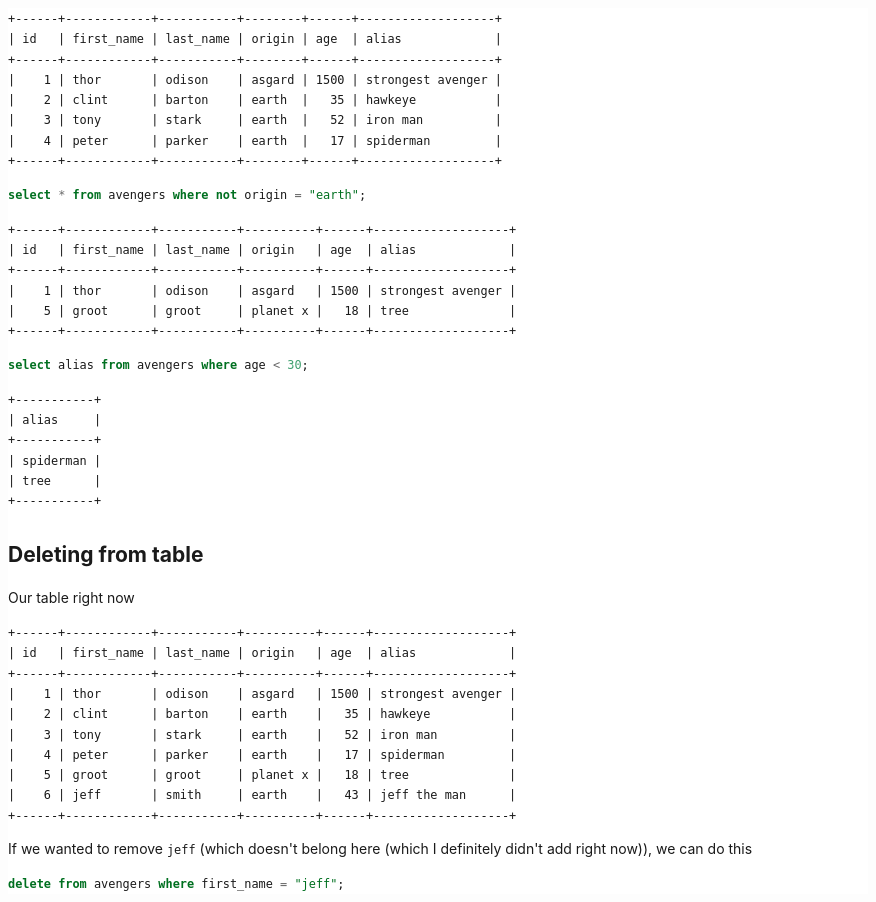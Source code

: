 ```text
+------+------------+-----------+--------+------+-------------------+
| id   | first_name | last_name | origin | age  | alias             |
+------+------------+-----------+--------+------+-------------------+
|    1 | thor       | odison    | asgard | 1500 | strongest avenger |
|    2 | clint      | barton    | earth  |   35 | hawkeye           |
|    3 | tony       | stark     | earth  |   52 | iron man          |
|    4 | peter      | parker    | earth  |   17 | spiderman         |
+------+------------+-----------+--------+------+-------------------+
```

```sql
select * from avengers where not origin = "earth";
```

```text
+------+------------+-----------+----------+------+-------------------+
| id   | first_name | last_name | origin   | age  | alias             |
+------+------------+-----------+----------+------+-------------------+
|    1 | thor       | odison    | asgard   | 1500 | strongest avenger |
|    5 | groot      | groot     | planet x |   18 | tree              |
+------+------------+-----------+----------+------+-------------------+
```

```sql
select alias from avengers where age < 30;
```

```text
+-----------+
| alias     |
+-----------+
| spiderman |
| tree      |
+-----------+
```

## Deleting from table
Our table right now  
```text
+------+------------+-----------+----------+------+-------------------+
| id   | first_name | last_name | origin   | age  | alias             |
+------+------------+-----------+----------+------+-------------------+
|    1 | thor       | odison    | asgard   | 1500 | strongest avenger |
|    2 | clint      | barton    | earth    |   35 | hawkeye           |
|    3 | tony       | stark     | earth    |   52 | iron man          |
|    4 | peter      | parker    | earth    |   17 | spiderman         |
|    5 | groot      | groot     | planet x |   18 | tree              |
|    6 | jeff       | smith     | earth    |   43 | jeff the man      |
+------+------------+-----------+----------+------+-------------------+
```

If we wanted to remove `jeff` (which doesn't belong here (which I definitely didn't add right now)), we can do this  
```sql
delete from avengers where first_name = "jeff";
```
